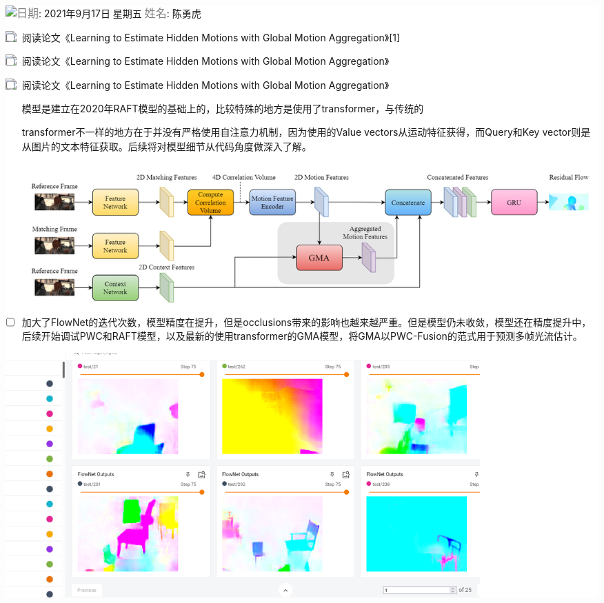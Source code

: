 <img src = "https://img.shields.io/badge/Info%20%26%20Date-blueviolet" align="left">

<font color=gray size=3>日期</font>: 2021年9月17日 星期五        <font color=gray size=3>姓名</font>:  陈勇虎   

<img src = "https://img.shields.io/badge/-Plan-blueviolet" align="left">

- [ ] 阅读论文《Learning to Estimate Hidden Motions with Global Motion Aggregation》[1]

<img src = "https://img.shields.io/badge/-Do-blueviolet" align="left">

- [ ] 阅读论文《Learning to Estimate Hidden Motions with Global Motion Aggregation》

<img src = "https://img.shields.io/badge/-Check-blueviolet" align="left">

- [ ] 阅读论文《Learning to Estimate Hidden Motions with Global Motion Aggregation》

  模型是建立在2020年RAFT模型的基础上的，比较特殊的地方是使用了transformer，与传统的

  transformer不一样的地方在于并没有严格使用自注意力机制，因为使用的Value vectors从运动特征获得，而Query和Key vector则是从图片的文本特征获取。后续将对模型细节从代码角度做深入了解。

  <img src = "../summary/images/GMA1.png" align="center" style="width:100%">

- [ ] 加大了FlowNet的迭代次数，模型精度在提升，但是occlusions带来的影响也越来越严重。但是模型仍未收敛，模型还在精度提升中，后续开始调试PWC和RAFT模型，以及最新的使用transformer的GMA模型，将GMA以PWC-Fusion的范式用于预测多帧光流估计。

<img src = "./images/FlowNetPyTorch-9-17.1.png" align="center" style="width:80%">
